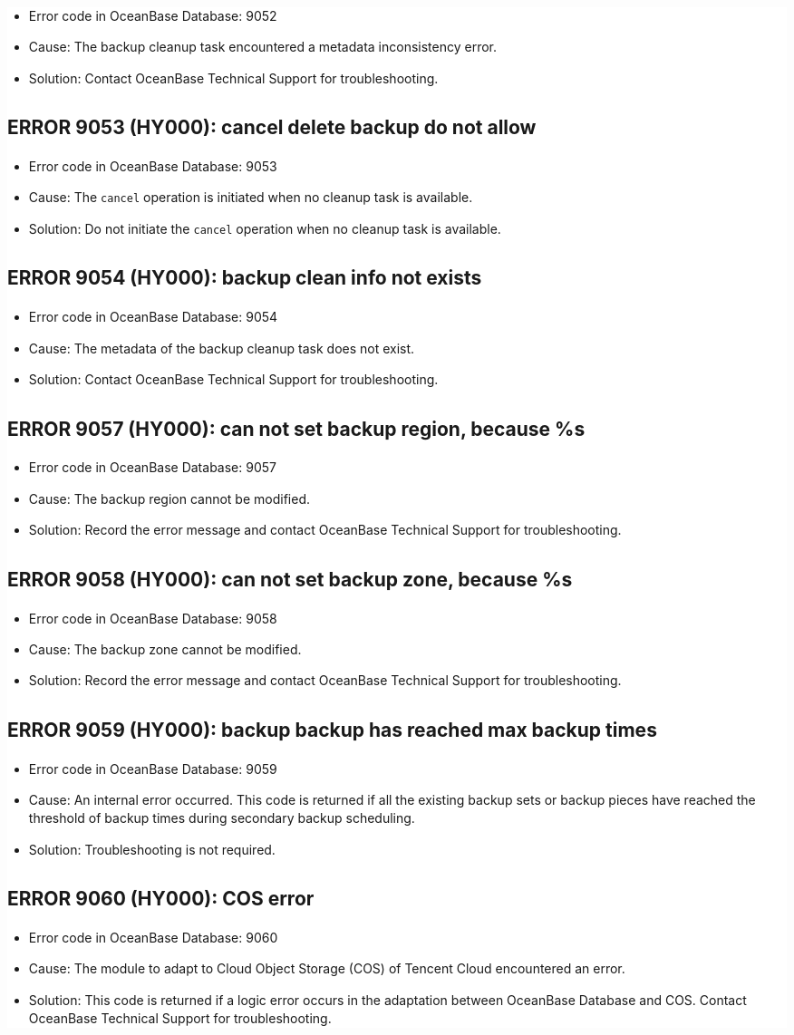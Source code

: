 * Error code in OceanBase Database: 9052

* Cause: The backup cleanup task encountered a metadata inconsistency error.

* Solution: Contact OceanBase Technical Support for troubleshooting.

ERROR 9053 (HY000): cancel delete backup do not allow
---------------------------------------------------------------------------

* Error code in OceanBase Database: 9053

* Cause: The `cancel` operation is initiated when no cleanup task is available.

* Solution: Do not initiate the `cancel` operation when no cleanup task is available.

ERROR 9054 (HY000): backup clean info not exists
----------------------------------------------------------------------

* Error code in OceanBase Database: 9054

* Cause: The metadata of the backup cleanup task does not exist.

* Solution: Contact OceanBase Technical Support for troubleshooting.

ERROR 9057 (HY000): can not set backup region, because %s
-------------------------------------------------------------------------------

* Error code in OceanBase Database: 9057

* Cause: The backup region cannot be modified.

* Solution: Record the error message and contact OceanBase Technical Support for troubleshooting.

ERROR 9058 (HY000): can not set backup zone, because %s
-----------------------------------------------------------------------------

* Error code in OceanBase Database: 9058

* Cause: The backup zone cannot be modified.

* Solution: Record the error message and contact OceanBase Technical Support for troubleshooting.

ERROR 9059 (HY000): backup backup has reached max backup times
------------------------------------------------------------------------------------

* Error code in OceanBase Database: 9059

* Cause: An internal error occurred. This code is returned if all the existing backup sets or backup pieces have reached the threshold of backup times during secondary backup scheduling.

* Solution: Troubleshooting is not required.

ERROR 9060 (HY000): COS error
---------------------------------------------------

* Error code in OceanBase Database: 9060

* Cause: The module to adapt to Cloud Object Storage (COS) of Tencent Cloud encountered an error.

* Solution: This code is returned if a logic error occurs in the adaptation between OceanBase Database and COS. Contact OceanBase Technical Support for troubleshooting.
